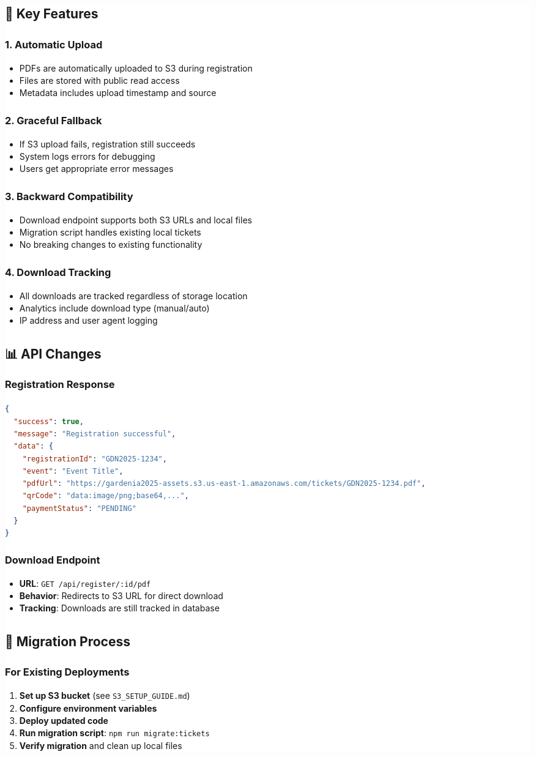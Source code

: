 ## 🚀 **Key Features**

### **1. Automatic Upload**
- PDFs are automatically uploaded to S3 during registration
- Files are stored with public read access
- Metadata includes upload timestamp and source

### **2. Graceful Fallback**
- If S3 upload fails, registration still succeeds
- System logs errors for debugging
- Users get appropriate error messages

### **3. Backward Compatibility**
- Download endpoint supports both S3 URLs and local files
- Migration script handles existing local tickets
- No breaking changes to existing functionality

### **4. Download Tracking**
- All downloads are tracked regardless of storage location
- Analytics include download type (manual/auto)
- IP address and user agent logging

## 📊 **API Changes**

### **Registration Response**
```json
{
  "success": true,
  "message": "Registration successful",
  "data": {
    "registrationId": "GDN2025-1234",
    "event": "Event Title",
    "pdfUrl": "https://gardenia2025-assets.s3.us-east-1.amazonaws.com/tickets/GDN2025-1234.pdf",
    "qrCode": "data:image/png;base64,...",
    "paymentStatus": "PENDING"
  }
}
```

### **Download Endpoint**
- **URL**: `GET /api/register/:id/pdf`
- **Behavior**: Redirects to S3 URL for direct download
- **Tracking**: Downloads are still tracked in database

## 🔄 **Migration Process**

### **For Existing Deployments**
1. **Set up S3 bucket** (see `S3_SETUP_GUIDE.md`)
2. **Configure environment variables**
3. **Deploy updated code**
4. **Run migration script**: `npm run migrate:tickets`
5. **Verify migration** and clean up local files

